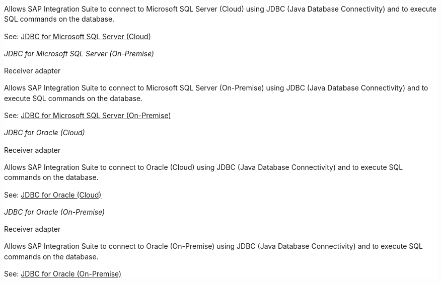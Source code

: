 </td>
<td valign="top">

Allows SAP Integration Suite to connect to Microsoft SQL Server \(Cloud\) using JDBC \(Java Database Connectivity\) and to execute SQL commands on the database.

See: [JDBC for Microsoft SQL Server \(Cloud\)](jdbc-for-microsoft-sql-server-cloud-4173d0a.md)

</td>
</tr>
<tr>
<td valign="top">

*JDBC for Microsoft SQL Server \(On-Premise\)*

Receiver adapter

</td>
<td valign="top">

Allows SAP Integration Suite to connect to Microsoft SQL Server \(On-Premise\) using JDBC \(Java Database Connectivity\) and to execute SQL commands on the database.

See: [JDBC for Microsoft SQL Server \(On-Premise\)](jdbc-for-microsoft-sql-server-on-premise-9745e40.md)

</td>
</tr>
<tr>
<td valign="top">

*JDBC for Oracle \(Cloud\)*

Receiver adapter

</td>
<td valign="top">

Allows SAP Integration Suite to connect to Oracle \(Cloud\) using JDBC \(Java Database Connectivity\) and to execute SQL commands on the database.

See: [JDBC for Oracle \(Cloud\)](jdbc-for-oracle-cloud-f868182.md)

</td>
</tr>
<tr>
<td valign="top">

*JDBC for Oracle \(On-Premise\)*

Receiver adapter

</td>
<td valign="top">

Allows SAP Integration Suite to connect to Oracle \(On-Premise\) using JDBC \(Java Database Connectivity\) and to execute SQL commands on the database.

See: [JDBC for Oracle \(On-Premise\)](jdbc-for-oracle-on-premise-e6db38a.md)

</td>
</tr>
<tr>
<td valign="top">

